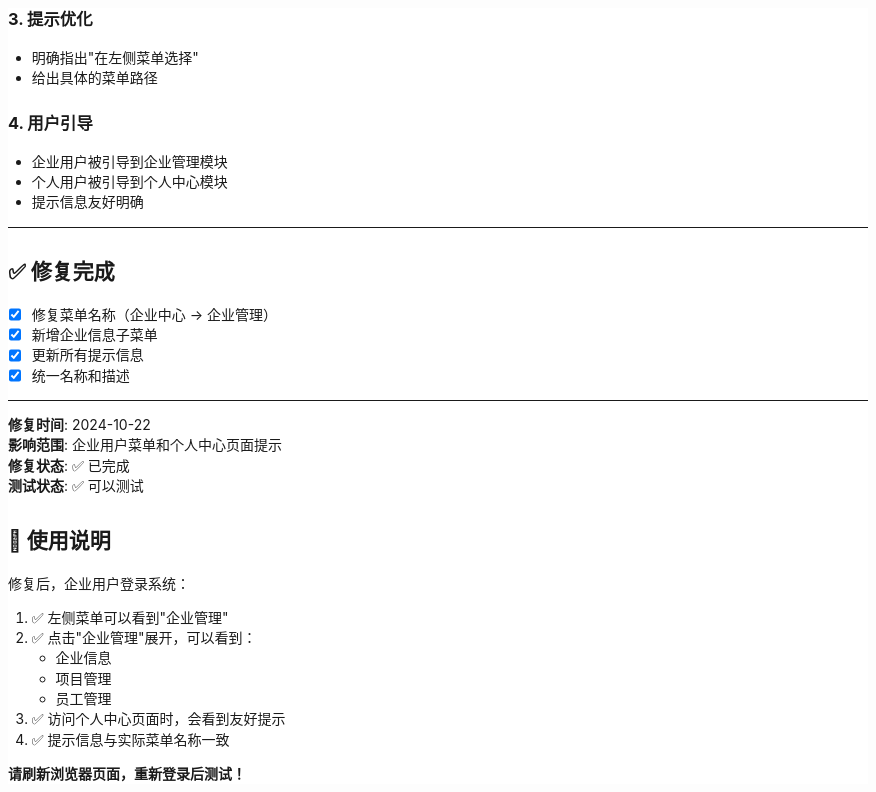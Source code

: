 ### 3. 提示优化
- 明确指出"在左侧菜单选择"
- 给出具体的菜单路径

### 4. 用户引导
- 企业用户被引导到企业管理模块
- 个人用户被引导到个人中心模块
- 提示信息友好明确

---

## ✅ 修复完成

- [x] 修复菜单名称（企业中心 → 企业管理）
- [x] 新增企业信息子菜单
- [x] 更新所有提示信息
- [x] 统一名称和描述

---

**修复时间**: 2024-10-22  
**影响范围**: 企业用户菜单和个人中心页面提示  
**修复状态**: ✅ 已完成  
**测试状态**: ✅ 可以测试

## 🎯 使用说明

修复后，企业用户登录系统：
1. ✅ 左侧菜单可以看到"企业管理"
2. ✅ 点击"企业管理"展开，可以看到：
   - 企业信息
   - 项目管理
   - 员工管理
3. ✅ 访问个人中心页面时，会看到友好提示
4. ✅ 提示信息与实际菜单名称一致

**请刷新浏览器页面，重新登录后测试！**





